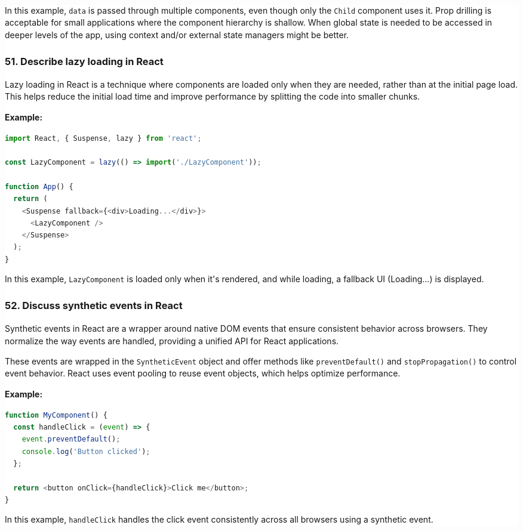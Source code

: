 In this example, `data` is passed through multiple components, even though only the `Child` component uses it. Prop drilling is acceptable for small applications where the component hierarchy is shallow. When global state is needed to be accessed in deeper levels of the app, using context and/or external state managers might be better.

### 51. Describe lazy loading in React

Lazy loading in React is a technique where components are loaded only when they are needed, rather than at the initial page load. This helps reduce the initial load time and improve performance by splitting the code into smaller chunks.

**Example:**

```javascript
import React, { Suspense, lazy } from 'react';

const LazyComponent = lazy(() => import('./LazyComponent'));

function App() {
  return (
    <Suspense fallback={<div>Loading...</div>}>
      <LazyComponent />
    </Suspense>
  );
}
```

In this example, `LazyComponent` is loaded only when it's rendered, and while loading, a fallback UI (Loading...) is displayed.

### 52. Discuss synthetic events in React

Synthetic events in React are a wrapper around native DOM events that ensure consistent behavior across browsers. They normalize the way events are handled, providing a unified API for React applications.

These events are wrapped in the `SyntheticEvent` object and offer methods like `preventDefault()` and `stopPropagation()` to control event behavior. React uses event pooling to reuse event objects, which helps optimize performance.

**Example:**

```javascript
function MyComponent() {
  const handleClick = (event) => {
    event.preventDefault();
    console.log('Button clicked');
  };

  return <button onClick={handleClick}>Click me</button>;
}
```

In this example, `handleClick` handles the click event consistently across all browsers using a synthetic event.
